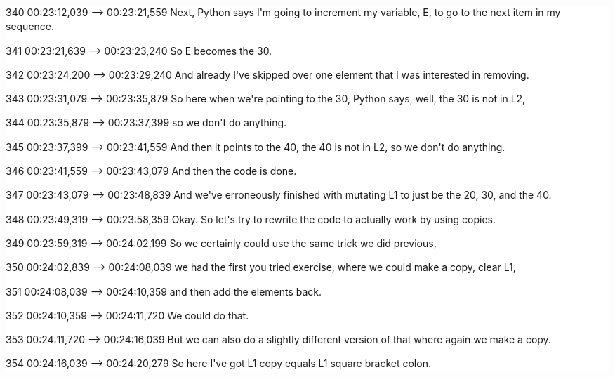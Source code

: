 340
00:23:12,039 --> 00:23:21,559
Next, Python says I'm going to increment my variable, E, to go to the next item in my sequence.

341
00:23:21,639 --> 00:23:23,240
So E becomes the 30.

342
00:23:24,200 --> 00:23:29,240
And already I've skipped over one element that I was interested in removing.

343
00:23:31,079 --> 00:23:35,879
So here when we're pointing to the 30, Python says, well, the 30 is not in L2,

344
00:23:35,879 --> 00:23:37,399
so we don't do anything.

345
00:23:37,399 --> 00:23:41,559
And then it points to the 40, the 40 is not in L2, so we don't do anything.

346
00:23:41,559 --> 00:23:43,079
And then the code is done.

347
00:23:43,079 --> 00:23:48,839
And we've erroneously finished with mutating L1 to just be the 20, 30, and the 40.

348
00:23:49,319 --> 00:23:58,359
Okay. So let's try to rewrite the code to actually work by using copies.

349
00:23:59,319 --> 00:24:02,199
So we certainly could use the same trick we did previous,

350
00:24:02,839 --> 00:24:08,039
we had the first you tried exercise, where we could make a copy, clear L1,

351
00:24:08,039 --> 00:24:10,359
and then add the elements back.

352
00:24:10,359 --> 00:24:11,720
We could do that.

353
00:24:11,720 --> 00:24:16,039
But we can also do a slightly different version of that where again we make a copy.

354
00:24:16,039 --> 00:24:20,279
So here I've got L1 copy equals L1 square bracket colon.
